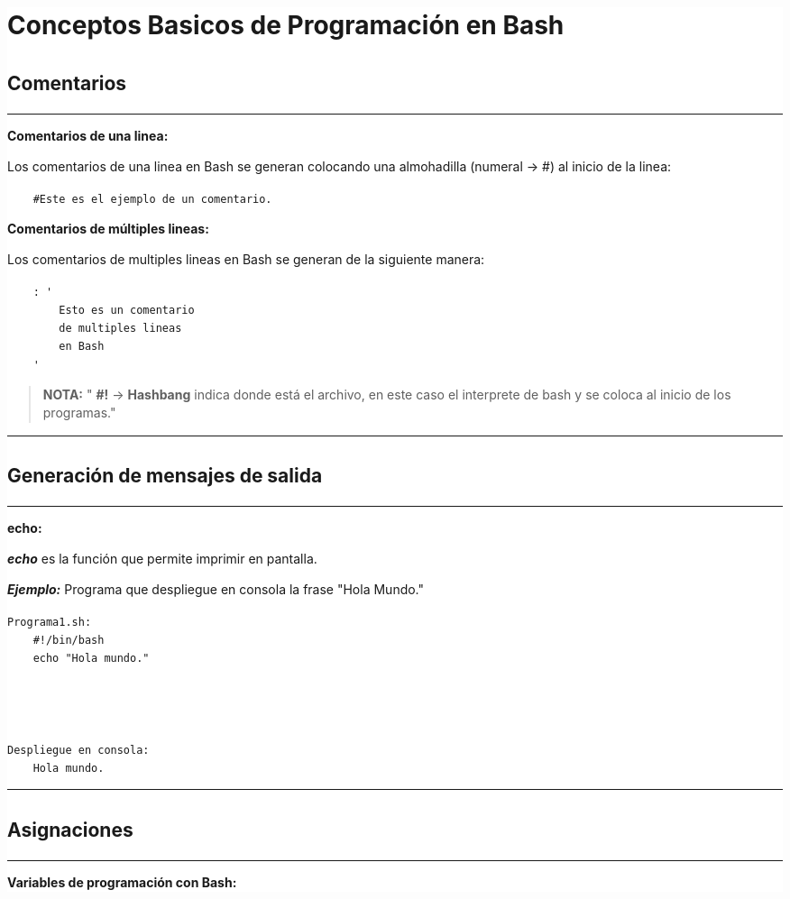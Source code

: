 # Conceptos Basicos de Programación en Bash

## Comentarios

---

**Comentarios de una linea:**

Los comentarios de una linea en Bash se generan colocando una almohadilla (numeral -> #) al inicio de la linea:

        #Este es el ejemplo de un comentario.

**Comentarios de múltiples lineas:**

Los comentarios de multiples lineas en Bash se generan de la siguiente manera:

        : ' 
            Esto es un comentario
            de multiples lineas
            en Bash
        '

> **NOTA:** " **#!** -> **Hashbang** indica donde está el archivo, en este caso el interprete de bash y se coloca al inicio de los programas."

---

## Generación de mensajes de salida

---

**echo:**

***echo*** es la función que permite imprimir en pantalla.

***Ejemplo:*** Programa que despliegue en consola la frase "Hola Mundo."

    Programa1.sh:
        #!/bin/bash
        echo "Hola mundo."




    Despliegue en consola: 
        Hola mundo.

---

## Asignaciones

---

**Variables de programación con Bash:**
